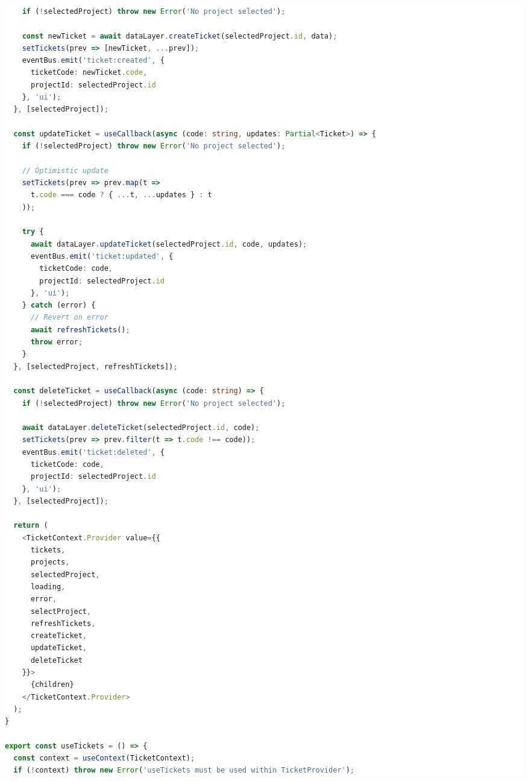 ```typescript
    if (!selectedProject) throw new Error('No project selected');

    const newTicket = await dataLayer.createTicket(selectedProject.id, data);
    setTickets(prev => [newTicket, ...prev]);
    eventBus.emit('ticket:created', {
      ticketCode: newTicket.code,
      projectId: selectedProject.id
    }, 'ui');
  }, [selectedProject]);

  const updateTicket = useCallback(async (code: string, updates: Partial<Ticket>) => {
    if (!selectedProject) throw new Error('No project selected');

    // Optimistic update
    setTickets(prev => prev.map(t =>
      t.code === code ? { ...t, ...updates } : t
    ));

    try {
      await dataLayer.updateTicket(selectedProject.id, code, updates);
      eventBus.emit('ticket:updated', {
        ticketCode: code,
        projectId: selectedProject.id
      }, 'ui');
    } catch (error) {
      // Revert on error
      await refreshTickets();
      throw error;
    }
  }, [selectedProject, refreshTickets]);

  const deleteTicket = useCallback(async (code: string) => {
    if (!selectedProject) throw new Error('No project selected');

    await dataLayer.deleteTicket(selectedProject.id, code);
    setTickets(prev => prev.filter(t => t.code !== code));
    eventBus.emit('ticket:deleted', {
      ticketCode: code,
      projectId: selectedProject.id
    }, 'ui');
  }, [selectedProject]);

  return (
    <TicketContext.Provider value={{
      tickets,
      projects,
      selectedProject,
      loading,
      error,
      selectProject,
      refreshTickets,
      createTicket,
      updateTicket,
      deleteTicket
    }}>
      {children}
    </TicketContext.Provider>
  );
}

export const useTickets = () => {
  const context = useContext(TicketContext);
  if (!context) throw new Error('useTickets must be used within TicketProvider');
```